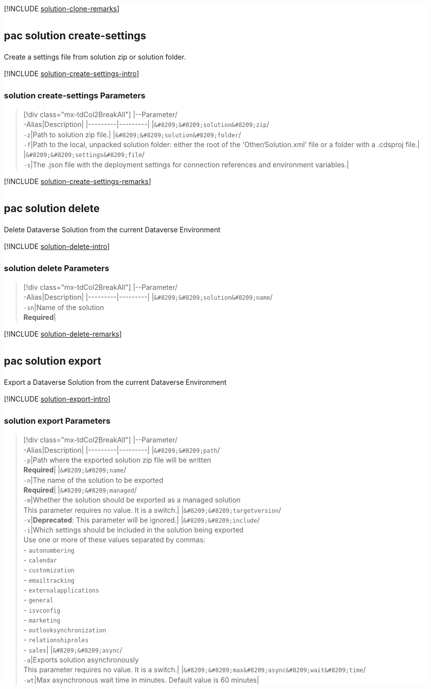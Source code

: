 [!INCLUDE [solution-clone-remarks](includes/solution-clone-remarks.md)]

## pac solution create-settings

Create a settings file from solution zip or solution folder.

[!INCLUDE [solution-create-settings-intro](includes/solution-create-settings-intro.md)]

### solution create-settings Parameters

> [!div class="mx-tdCol2BreakAll"]
> |--Parameter/<br />-Alias|Description|
> |---------|---------|
> |`&#8209;&#8209;solution&#8209;zip`/<br />`-z`|Path to solution zip file.|
> |`&#8209;&#8209;solution&#8209;folder`/<br />`-f`|Path to the local, unpacked solution folder: either the root of the 'Other/Solution.xml' file or a folder with a .cdsproj file.|
> |`&#8209;&#8209;settings&#8209;file`/<br />`-s`|The .json file with the deployment settings for connection references and environment variables.|

[!INCLUDE [solution-create-settings-remarks](includes/solution-create-settings-remarks.md)]

## pac solution delete

Delete Dataverse Solution from the current Dataverse Environment

[!INCLUDE [solution-delete-intro](includes/solution-delete-intro.md)]

### solution delete Parameters

> [!div class="mx-tdCol2BreakAll"]
> |--Parameter/<br />-Alias|Description|
> |---------|---------|
> |`&#8209;&#8209;solution&#8209;name`/<br />`-sn`|Name of the solution<br />**Required**|

[!INCLUDE [solution-delete-remarks](includes/solution-delete-remarks.md)]

## pac solution export

Export a Dataverse Solution from the current Dataverse Environment

[!INCLUDE [solution-export-intro](includes/solution-export-intro.md)]

### solution export Parameters

> [!div class="mx-tdCol2BreakAll"]
> |--Parameter/<br />-Alias|Description|
> |---------|---------|
> |`&#8209;&#8209;path`/<br />`-p`|Path where the exported solution zip file will be written<br />**Required**|
> |`&#8209;&#8209;name`/<br />`-n`|The name of the solution to be exported<br />**Required**|
> |`&#8209;&#8209;managed`/<br />`-m`|Whether the solution should be exported as a managed solution<br />This parameter requires no value. It is a switch.|
> |`&#8209;&#8209;targetversion`/<br />`-v`|**Deprecated**: This parameter will be ignored.|
> |`&#8209;&#8209;include`/<br />`-i`|Which settings should be included in the solution being exported<br />Use one or more of these values separated by commas:<br />- `autonumbering`<br />- `calendar`<br />- `customization`<br />- `emailtracking`<br />- `externalapplications`<br />- `general`<br />- `isvconfig`<br />- `marketing`<br />- `outlooksynchronization`<br />- `relationshiproles`<br />- `sales`|
> |`&#8209;&#8209;async`/<br />`-a`|Exports solution asynchronously<br />This parameter requires no value. It is a switch.|
> |`&#8209;&#8209;max&#8209;async&#8209;wait&#8209;time`/<br />`-wt`|Max asynchronous wait time in minutes. Default value is 60 minutes|

